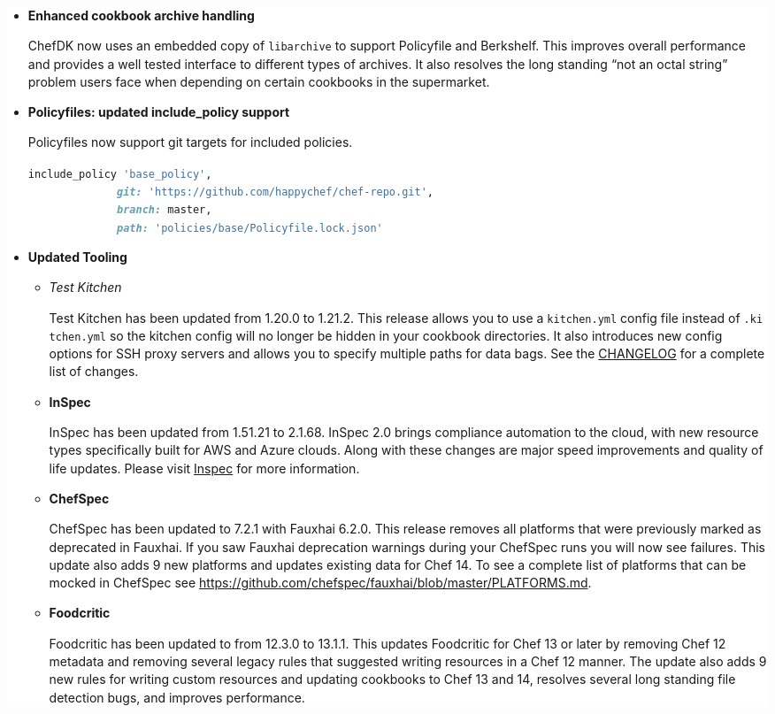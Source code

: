 -   **Enhanced cookbook archive handling**

    ChefDK now uses an embedded copy of `libarchive` to support
    Policyfile and Berkshelf. This improves overall performance and
    provides a well tested interface to different types of archives. It
    also resolves the long standing “not an octal string” problem users
    face when depending on certain cookbooks in the supermarket.

-   **Policyfiles: updated include_policy support**

    Policyfiles now support git targets for included policies.

    ``` ruby
    include_policy 'base_policy',
                  git: 'https://github.com/happychef/chef-repo.git',
                  branch: master,
                  path: 'policies/base/Policyfile.lock.json'
    ```

-   **Updated Tooling**

    -   *Test Kitchen*

        Test Kitchen has been updated from 1.20.0 to 1.21.2. This
        release allows you to use a `kitchen.yml` config file instead of
        `.kitchen.yml` so the kitchen config will no longer be hidden in
        your cookbook directories. It also introduces new config options
        for SSH proxy servers and allows you to specify multiple paths
        for data bags. See the
        [CHANGELOG](https://github.com/chef/chef-dk/blob/master/CHANGELOG.md)
        for a complete list of changes.

    -   **InSpec**

        InSpec has been updated from 1.51.21 to 2.1.68. InSpec 2.0
        brings compliance automation to the cloud, with new resource
        types specifically built for AWS and Azure clouds. Along with
        these changes are major speed improvements and quality of life
        updates. Please visit [Inspec](https://www.inspec.io) for more
        information.

    -   **ChefSpec**

        ChefSpec has been updated to 7.2.1 with Fauxhai 6.2.0. This
        release removes all platforms that were previously marked as
        deprecated in Fauxhai. If you saw Fauxhai deprecation warnings
        during your ChefSpec runs you will now see failures. This update
        also adds 9 new platforms and updates existing data for Chef 14.
        To see a complete list of platforms that can be mocked in
        ChefSpec see
        <https://github.com/chefspec/fauxhai/blob/master/PLATFORMS.md>.

    -   **Foodcritic**

        Foodcritic has been updated to from 12.3.0 to 13.1.1. This
        updates Foodcritic for Chef 13 or later by removing Chef 12
        metadata and removing several legacy rules that suggested
        writing resources in a Chef 12 manner. The update also adds 9
        new rules for writing custom resources and updating cookbooks to
        Chef 13 and 14, resolves several long standing file detection
        bugs, and improves performance.
